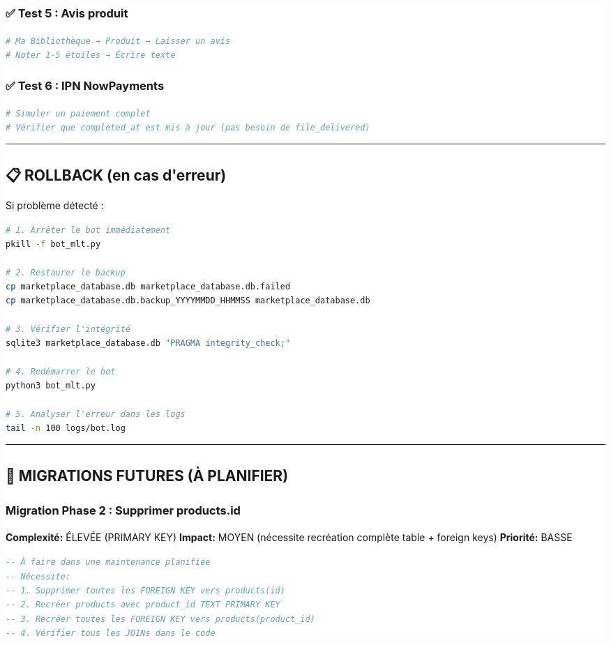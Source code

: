 ### ✅ Test 5 : Avis produit
```bash
# Ma Bibliothèque → Produit → Laisser un avis
# Noter 1-5 étoiles → Écrire texte
```

### ✅ Test 6 : IPN NowPayments
```bash
# Simuler un paiement complet
# Vérifier que completed_at est mis à jour (pas besoin de file_delivered)
```

---

## 📋 ROLLBACK (en cas d'erreur)

Si problème détecté :

```bash
# 1. Arrêter le bot immédiatement
pkill -f bot_mlt.py

# 2. Restaurer le backup
cp marketplace_database.db marketplace_database.db.failed
cp marketplace_database.db.backup_YYYYMMDD_HHMMSS marketplace_database.db

# 3. Vérifier l'intégrité
sqlite3 marketplace_database.db "PRAGMA integrity_check;"

# 4. Redémarrer le bot
python3 bot_mlt.py

# 5. Analyser l'erreur dans les logs
tail -n 100 logs/bot.log
```

---

## 🔮 MIGRATIONS FUTURES (À PLANIFIER)

### Migration Phase 2 : Supprimer products.id

**Complexité:** ÉLEVÉE (PRIMARY KEY)
**Impact:** MOYEN (nécessite recréation complète table + foreign keys)
**Priorité:** BASSE

```sql
-- À faire dans une maintenance planifiée
-- Nécessite:
-- 1. Supprimer toutes les FOREIGN KEY vers products(id)
-- 2. Recréer products avec product_id TEXT PRIMARY KEY
-- 3. Recréer toutes les FOREIGN KEY vers products(product_id)
-- 4. Vérifier tous les JOINs dans le code
```
